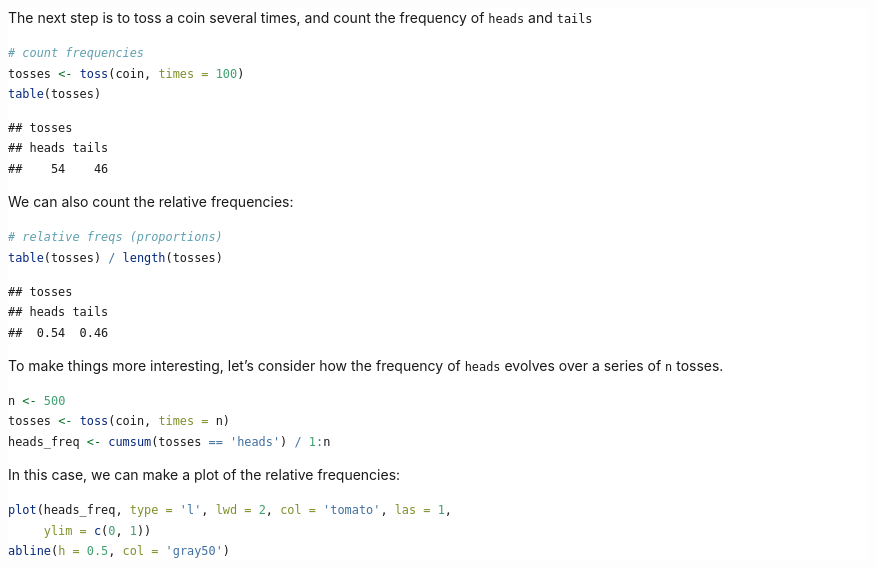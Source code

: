 The next step is to toss a coin several times, and count the frequency
of `heads` and `tails`

``` r
# count frequencies
tosses <- toss(coin, times = 100)
table(tosses)
```

    ## tosses
    ## heads tails 
    ##    54    46

We can also count the relative frequencies:

``` r
# relative freqs (proportions)
table(tosses) / length(tosses)
```

    ## tosses
    ## heads tails 
    ##  0.54  0.46

To make things more interesting, let’s consider how the frequency of
`heads` evolves over a series of `n` tosses.

``` r
n <- 500
tosses <- toss(coin, times = n)
heads_freq <- cumsum(tosses == 'heads') / 1:n
```

In this case, we can make a plot of the relative frequencies:

``` r
plot(heads_freq, type = 'l', lwd = 2, col = 'tomato', las = 1,
     ylim = c(0, 1))
abline(h = 0.5, col = 'gray50')
```
